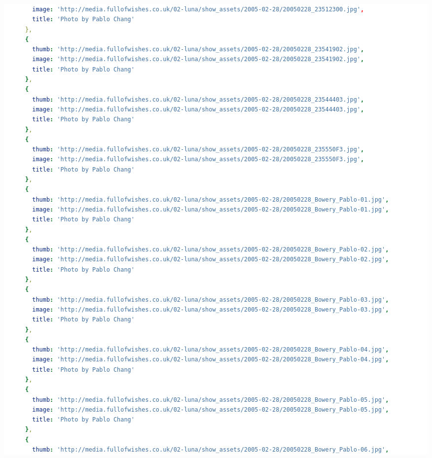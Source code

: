 ```yaml
        image: 'http://media.fullofwishes.co.uk/02-luna/show_assets/2005-02-28/20050228_23512300.jpg',
        title: 'Photo by Pablo Chang'
      },
      {
        thumb: 'http://media.fullofwishes.co.uk/02-luna/show_assets/2005-02-28/20050228_23541902.jpg',
        image: 'http://media.fullofwishes.co.uk/02-luna/show_assets/2005-02-28/20050228_23541902.jpg',
        title: 'Photo by Pablo Chang'
      },
      {
        thumb: 'http://media.fullofwishes.co.uk/02-luna/show_assets/2005-02-28/20050228_23544403.jpg',
        image: 'http://media.fullofwishes.co.uk/02-luna/show_assets/2005-02-28/20050228_23544403.jpg',
        title: 'Photo by Pablo Chang'
      },
      {
        thumb: 'http://media.fullofwishes.co.uk/02-luna/show_assets/2005-02-28/20050228_235550F3.jpg',
        image: 'http://media.fullofwishes.co.uk/02-luna/show_assets/2005-02-28/20050228_235550F3.jpg',
        title: 'Photo by Pablo Chang'
      },
      {
        thumb: 'http://media.fullofwishes.co.uk/02-luna/show_assets/2005-02-28/20050228_Bowery_Pablo-01.jpg',
        image: 'http://media.fullofwishes.co.uk/02-luna/show_assets/2005-02-28/20050228_Bowery_Pablo-01.jpg',
        title: 'Photo by Pablo Chang'
      },
      {
        thumb: 'http://media.fullofwishes.co.uk/02-luna/show_assets/2005-02-28/20050228_Bowery_Pablo-02.jpg',
        image: 'http://media.fullofwishes.co.uk/02-luna/show_assets/2005-02-28/20050228_Bowery_Pablo-02.jpg',
        title: 'Photo by Pablo Chang'
      },
      {
        thumb: 'http://media.fullofwishes.co.uk/02-luna/show_assets/2005-02-28/20050228_Bowery_Pablo-03.jpg',
        image: 'http://media.fullofwishes.co.uk/02-luna/show_assets/2005-02-28/20050228_Bowery_Pablo-03.jpg',
        title: 'Photo by Pablo Chang'
      },
      {
        thumb: 'http://media.fullofwishes.co.uk/02-luna/show_assets/2005-02-28/20050228_Bowery_Pablo-04.jpg',
        image: 'http://media.fullofwishes.co.uk/02-luna/show_assets/2005-02-28/20050228_Bowery_Pablo-04.jpg',
        title: 'Photo by Pablo Chang'
      },
      {
        thumb: 'http://media.fullofwishes.co.uk/02-luna/show_assets/2005-02-28/20050228_Bowery_Pablo-05.jpg',
        image: 'http://media.fullofwishes.co.uk/02-luna/show_assets/2005-02-28/20050228_Bowery_Pablo-05.jpg',
        title: 'Photo by Pablo Chang'
      },
      {
        thumb: 'http://media.fullofwishes.co.uk/02-luna/show_assets/2005-02-28/20050228_Bowery_Pablo-06.jpg',
```